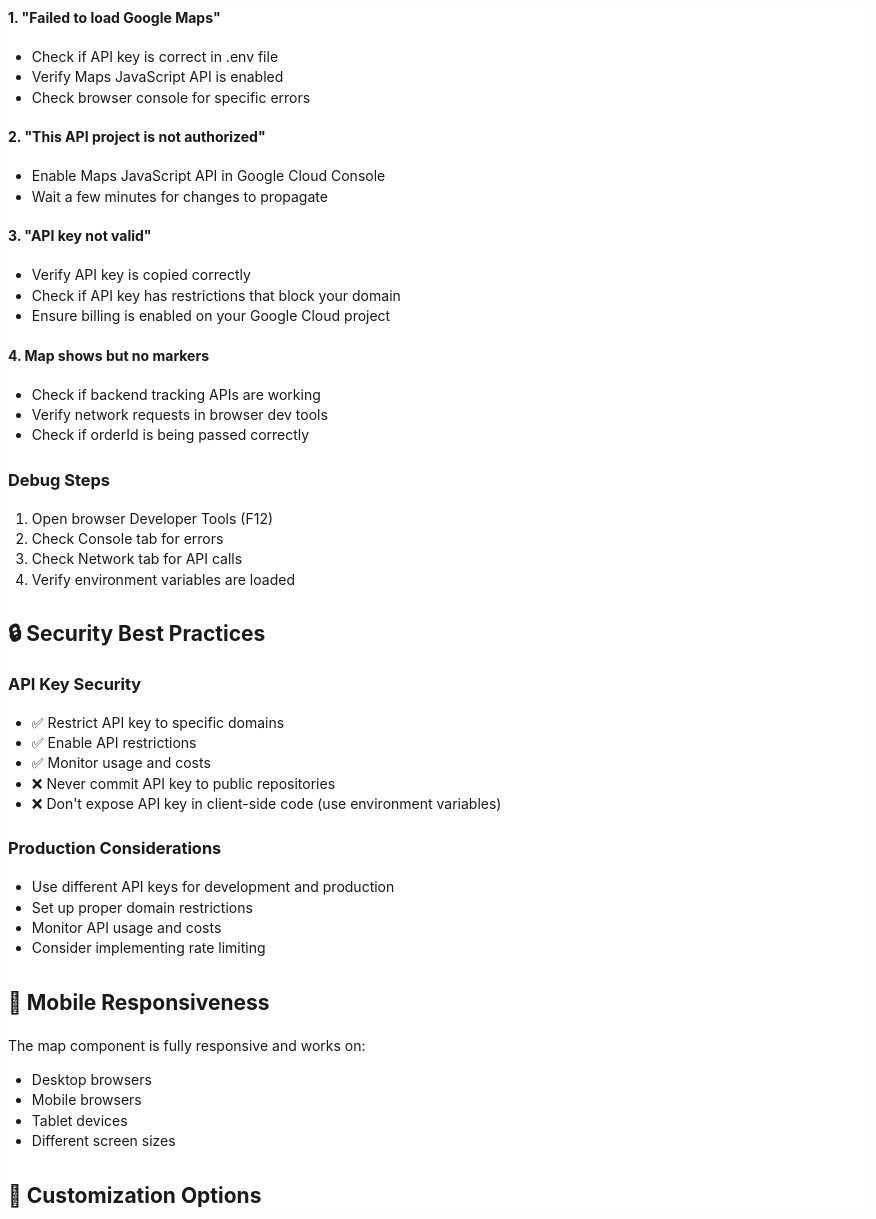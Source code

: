 #### 1. "Failed to load Google Maps"
- Check if API key is correct in .env file
- Verify Maps JavaScript API is enabled
- Check browser console for specific errors

#### 2. "This API project is not authorized"
- Enable Maps JavaScript API in Google Cloud Console
- Wait a few minutes for changes to propagate

#### 3. "API key not valid"
- Verify API key is copied correctly
- Check if API key has restrictions that block your domain
- Ensure billing is enabled on your Google Cloud project

#### 4. Map shows but no markers
- Check if backend tracking APIs are working
- Verify network requests in browser dev tools
- Check if orderId is being passed correctly

### Debug Steps
1. Open browser Developer Tools (F12)
2. Check Console tab for errors
3. Check Network tab for API calls
4. Verify environment variables are loaded

## 🔒 **Security Best Practices**

### API Key Security
- ✅ Restrict API key to specific domains
- ✅ Enable API restrictions
- ✅ Monitor usage and costs
- ❌ Never commit API key to public repositories
- ❌ Don't expose API key in client-side code (use environment variables)

### Production Considerations
- Use different API keys for development and production
- Set up proper domain restrictions
- Monitor API usage and costs
- Consider implementing rate limiting

## 📱 **Mobile Responsiveness**

The map component is fully responsive and works on:
- Desktop browsers
- Mobile browsers
- Tablet devices
- Different screen sizes

## 🎨 **Customization Options**
